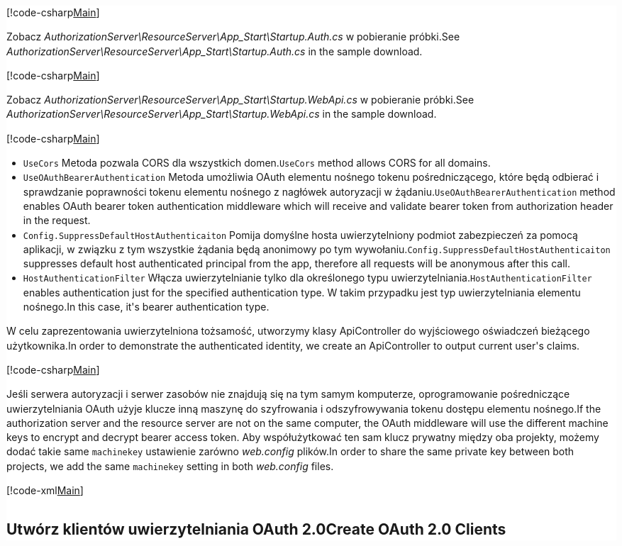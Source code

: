 [!code-csharp[Main](owin-oauth-20-authorization-server/samples/sample11.cs)]

<span data-ttu-id="46ba6-270">Zobacz *AuthorizationServer\ResourceServer\App\_Start\Startup.Auth.cs* w pobieranie próbki.</span><span class="sxs-lookup"><span data-stu-id="46ba6-270">See *AuthorizationServer\ResourceServer\App\_Start\Startup.Auth.cs* in the sample download.</span></span>

[!code-csharp[Main](owin-oauth-20-authorization-server/samples/sample12.cs)]

<span data-ttu-id="46ba6-271">Zobacz *AuthorizationServer\ResourceServer\App\_Start\Startup.WebApi.cs* w pobieranie próbki.</span><span class="sxs-lookup"><span data-stu-id="46ba6-271">See *AuthorizationServer\ResourceServer\App\_Start\Startup.WebApi.cs* in the sample download.</span></span>

[!code-csharp[Main](owin-oauth-20-authorization-server/samples/sample13.cs)]

- <span data-ttu-id="46ba6-272">`UseCors` Metoda pozwala CORS dla wszystkich domen.</span><span class="sxs-lookup"><span data-stu-id="46ba6-272">`UseCors` method allows CORS for all domains.</span></span>
- <span data-ttu-id="46ba6-273">`UseOAuthBearerAuthentication` Metoda umożliwia OAuth elementu nośnego tokenu pośredniczącego, które będą odbierać i sprawdzanie poprawności tokenu elementu nośnego z nagłówek autoryzacji w żądaniu.</span><span class="sxs-lookup"><span data-stu-id="46ba6-273">`UseOAuthBearerAuthentication` method enables OAuth bearer token authentication middleware which will receive and validate bearer token from authorization header in the request.</span></span>
- <span data-ttu-id="46ba6-274">`Config.SuppressDefaultHostAuthenticaiton` Pomija domyślne hosta uwierzytelniony podmiot zabezpieczeń za pomocą aplikacji, w związku z tym wszystkie żądania będą anonimowy po tym wywołaniu.</span><span class="sxs-lookup"><span data-stu-id="46ba6-274">`Config.SuppressDefaultHostAuthenticaiton` suppresses default host authenticated principal from the app, therefore all requests will be anonymous after this call.</span></span>
- <span data-ttu-id="46ba6-275">`HostAuthenticationFilter` Włącza uwierzytelnianie tylko dla określonego typu uwierzytelniania.</span><span class="sxs-lookup"><span data-stu-id="46ba6-275">`HostAuthenticationFilter` enables authentication just for the specified authentication type.</span></span> <span data-ttu-id="46ba6-276">W takim przypadku jest typ uwierzytelniania elementu nośnego.</span><span class="sxs-lookup"><span data-stu-id="46ba6-276">In this case, it's bearer authentication type.</span></span>

<span data-ttu-id="46ba6-277">W celu zaprezentowania uwierzytelniona tożsamość, utworzymy klasy ApiController do wyjściowego oświadczeń bieżącego użytkownika.</span><span class="sxs-lookup"><span data-stu-id="46ba6-277">In order to demonstrate the authenticated identity, we create an ApiController to output current user's claims.</span></span>

[!code-csharp[Main](owin-oauth-20-authorization-server/samples/sample14.cs)]

<span data-ttu-id="46ba6-278">Jeśli serwera autoryzacji i serwer zasobów nie znajdują się na tym samym komputerze, oprogramowanie pośredniczące uwierzytelniania OAuth użyje klucze inną maszynę do szyfrowania i odszyfrowywania tokenu dostępu elementu nośnego.</span><span class="sxs-lookup"><span data-stu-id="46ba6-278">If the authorization server and the resource server are not on the same computer, the OAuth middleware will use the different machine keys to encrypt and decrypt bearer access token.</span></span> <span data-ttu-id="46ba6-279">Aby współużytkować ten sam klucz prywatny między oba projekty, możemy dodać takie same `machinekey` ustawienie zarówno *web.config* plików.</span><span class="sxs-lookup"><span data-stu-id="46ba6-279">In order to share the same private key between both projects, we add the same `machinekey` setting in both *web.config* files.</span></span>

[!code-xml[Main](owin-oauth-20-authorization-server/samples/sample15.xml?highlight=8-10)]

## <a name="create-oauth-20-clients"></a><span data-ttu-id="46ba6-280">Utwórz klientów uwierzytelniania OAuth 2.0</span><span class="sxs-lookup"><span data-stu-id="46ba6-280">Create OAuth 2.0 Clients</span></span>
